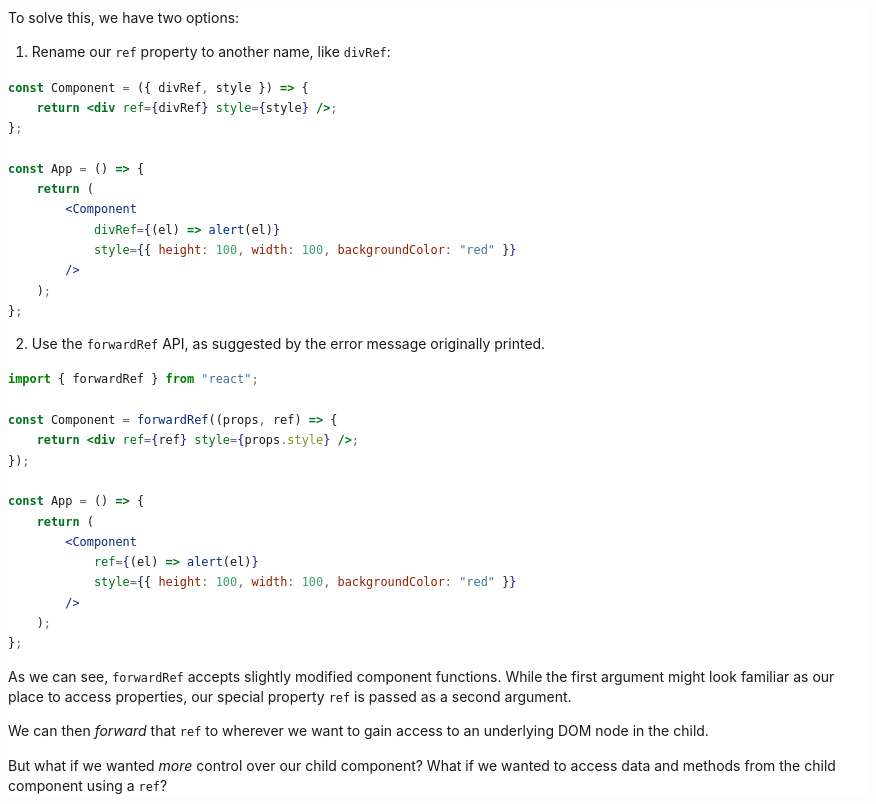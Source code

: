To solve this, we have two options:

1. Rename our `ref` property to another name, like `divRef`:

```jsx {1-3,8}
const Component = ({ divRef, style }) => {
	return <div ref={divRef} style={style} />;
};

const App = () => {
	return (
		<Component
			divRef={(el) => alert(el)}
			style={{ height: 100, width: 100, backgroundColor: "red" }}
		/>
	);
};
```


<iframe data-frame-title="React Renamed Ref - StackBlitz" src="pfp-code:./ffg-fundamentals-react-renamed-ref-67?template=node&embed=1&file=src%2Fmain.jsx"></iframe>


2. Use the `forwardRef` API, as suggested by the error message originally printed.

```jsx {1-5,10}
import { forwardRef } from "react";

const Component = forwardRef((props, ref) => {
	return <div ref={ref} style={props.style} />;
});

const App = () => {
	return (
		<Component
			ref={(el) => alert(el)}
			style={{ height: 100, width: 100, backgroundColor: "red" }}
		/>
	);
};
```


<iframe data-frame-title="React Working forwardRef - StackBlitz" src="pfp-code:./ffg-fundamentals-react-working-forward-ref-67?template=node&embed=1&file=src%2Fmain.jsx"></iframe>


As we can see, `forwardRef` accepts slightly modified component functions. While the first argument might look familiar as our place to access properties, our special property `ref` is passed as a second argument.

We can then _forward_ that `ref` to wherever we want to gain access to an underlying DOM node in the child.

But what if we wanted _more_ control over our child component? What if we wanted to access data and methods from the child component using a `ref`?
